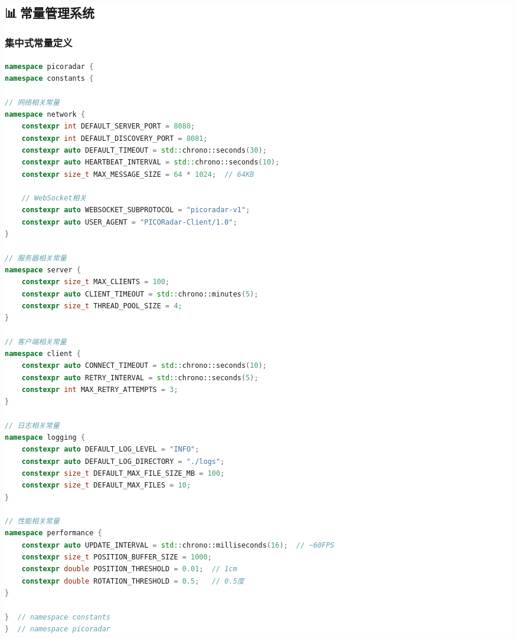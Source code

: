 ## 📊 常量管理系统

### 集中式常量定义

```cpp
namespace picoradar {
namespace constants {

// 网络相关常量
namespace network {
    constexpr int DEFAULT_SERVER_PORT = 8080;
    constexpr int DEFAULT_DISCOVERY_PORT = 8081;
    constexpr auto DEFAULT_TIMEOUT = std::chrono::seconds(30);
    constexpr auto HEARTBEAT_INTERVAL = std::chrono::seconds(10);
    constexpr size_t MAX_MESSAGE_SIZE = 64 * 1024;  // 64KB
    
    // WebSocket相关
    constexpr auto WEBSOCKET_SUBPROTOCOL = "picoradar-v1";
    constexpr auto USER_AGENT = "PICORadar-Client/1.0";
}

// 服务器相关常量
namespace server {
    constexpr size_t MAX_CLIENTS = 100;
    constexpr auto CLIENT_TIMEOUT = std::chrono::minutes(5);
    constexpr size_t THREAD_POOL_SIZE = 4;
}

// 客户端相关常量
namespace client {
    constexpr auto CONNECT_TIMEOUT = std::chrono::seconds(10);
    constexpr auto RETRY_INTERVAL = std::chrono::seconds(5);
    constexpr int MAX_RETRY_ATTEMPTS = 3;
}

// 日志相关常量
namespace logging {
    constexpr auto DEFAULT_LOG_LEVEL = "INFO";
    constexpr auto DEFAULT_LOG_DIRECTORY = "./logs";
    constexpr size_t DEFAULT_MAX_FILE_SIZE_MB = 100;
    constexpr size_t DEFAULT_MAX_FILES = 10;
}

// 性能相关常量
namespace performance {
    constexpr auto UPDATE_INTERVAL = std::chrono::milliseconds(16);  // ~60FPS
    constexpr size_t POSITION_BUFFER_SIZE = 1000;
    constexpr double POSITION_THRESHOLD = 0.01;  // 1cm
    constexpr double ROTATION_THRESHOLD = 0.5;   // 0.5度
}

}  // namespace constants
}  // namespace picoradar
```
